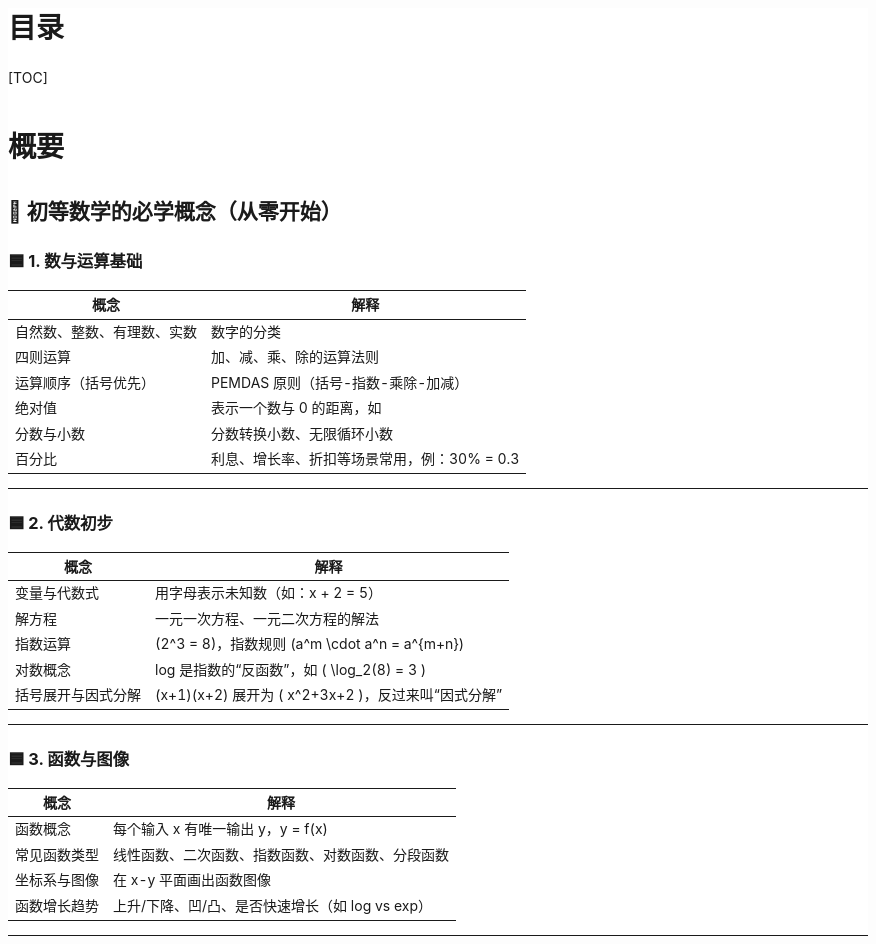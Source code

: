 
# 目录

[TOC]

# 概要

## 🧩 初等数学的必学概念（从零开始）

### 🟦 1. **数与运算基础**

| 概念         | 解释                                 |
|--------------|--------------------------------------|
| 自然数、整数、有理数、实数 | 数字的分类                            |
| 四则运算       | 加、减、乘、除的运算法则                    |
| 运算顺序（括号优先） | PEMDAS 原则（括号-指数-乘除-加减）         |
| 绝对值         | 表示一个数与 0 的距离，如 |−3| = 3       |
| 分数与小数     | 分数转换小数、无限循环小数                  |
| 百分比         | 利息、增长率、折扣等场景常用，例：30% = 0.3 |

---

### 🟦 2. **代数初步**

| 概念         | 解释                                       |
|--------------|--------------------------------------------|
| 变量与代数式   | 用字母表示未知数（如：x + 2 = 5）              |
| 解方程       | 一元一次方程、一元二次方程的解法               |
| 指数运算     | \(2^3 = 8\)，指数规则 \(a^m \cdot a^n = a^{m+n}\) |
| 对数概念     | log 是指数的“反函数”，如 \( \log_2(8) = 3 \)    |
| 括号展开与因式分解 | (x+1)(x+2) 展开为 \( x^2+3x+2 \)，反过来叫“因式分解” |

---

### 🟦 3. **函数与图像**

| 概念         | 解释                                     |
|--------------|------------------------------------------|
| 函数概念       | 每个输入 x 有唯一输出 y，y = f(x)             |
| 常见函数类型    | 线性函数、二次函数、指数函数、对数函数、分段函数 |
| 坐标系与图像    | 在 x-y 平面画出函数图像                      |
| 函数增长趋势    | 上升/下降、凹/凸、是否快速增长（如 log vs exp）|

---